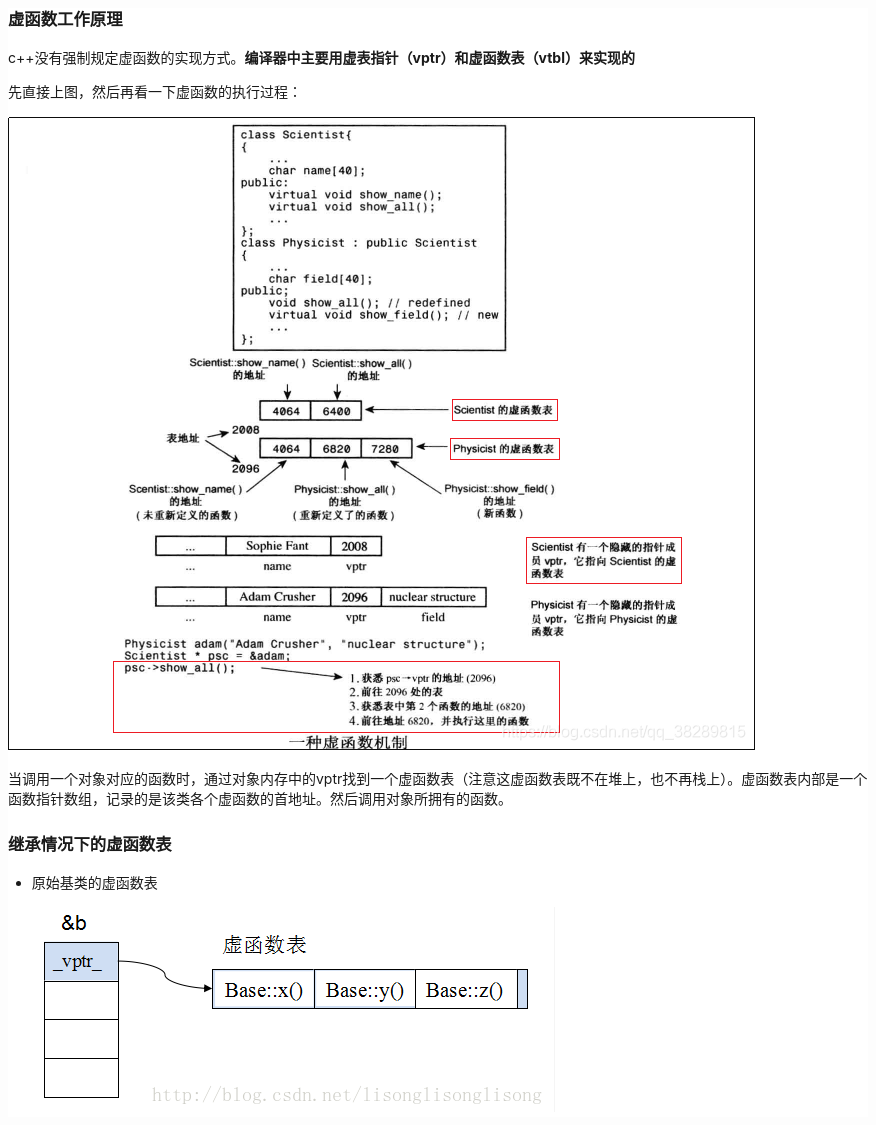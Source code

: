 
### 虚函数工作原理

c++没有强制规定虚函数的实现方式。**编译器中主要用虚表指针（vptr）和虚函数表（vtbl）来实现的**

先直接上图，然后再看一下虚函数的执行过程：

[![img](assets/68747470733a2f2f63646e2e6a7364656c6976722e6e65742f67682f6c756f676f752f636c6f7564696d672f646174612f3230323230313231313633383035372e706e67.png)](https://camo.githubusercontent.com/2cadebf6e2f6f3ec3069fcab2b235ac07e6b66d7e446bd79539a3acec89f2c29/68747470733a2f2f63646e2e6a7364656c6976722e6e65742f67682f6c756f676f752f636c6f7564696d672f646174612f3230323230313231313633383035372e706e67)

当调用一个对象对应的函数时，通过对象内存中的vptr找到一个虚函数表（注意这虚函数表既不在堆上，也不再栈上）。虚函数表内部是一个函数指针数组，记录的是该类各个虚函数的首地址。然后调用对象所拥有的函数。

### 继承情况下的虚函数表

- 原始基类的虚函数表

  ![img](assets/68747470733a2f2f696d61676573323031352e636e626c6f67732e636f6d2f626c6f672f3336343330332f3230313630382f3336343330332d32303136303831353132333935363533312d3339373739333630392e706e67.png)
